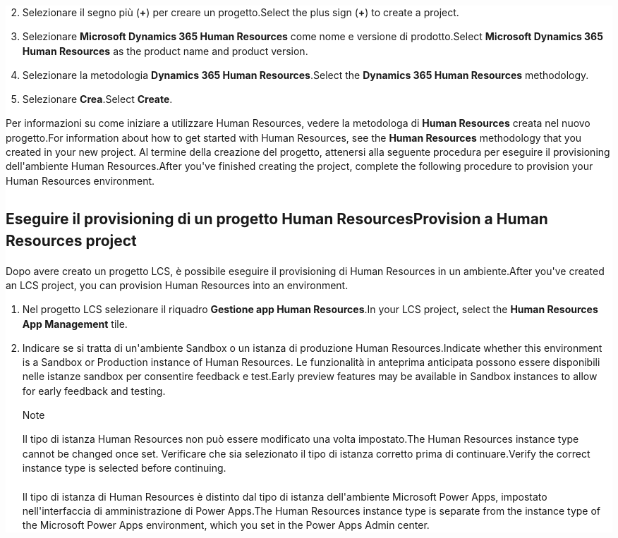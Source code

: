 2. <span data-ttu-id="8513f-133">Selezionare il segno più (**+**) per creare un progetto.</span><span class="sxs-lookup"><span data-stu-id="8513f-133">Select the plus sign (**+**) to create a project.</span></span>

3. <span data-ttu-id="8513f-134">Selezionare **Microsoft Dynamics 365 Human Resources** come nome e versione di prodotto.</span><span class="sxs-lookup"><span data-stu-id="8513f-134">Select **Microsoft Dynamics 365 Human Resources** as the product name and product version.</span></span>

4. <span data-ttu-id="8513f-135">Selezionare la metodologia **Dynamics 365 Human Resources**.</span><span class="sxs-lookup"><span data-stu-id="8513f-135">Select the **Dynamics 365 Human Resources** methodology.</span></span>

5. <span data-ttu-id="8513f-136">Selezionare **Crea**.</span><span class="sxs-lookup"><span data-stu-id="8513f-136">Select **Create**.</span></span>

<span data-ttu-id="8513f-137">Per informazioni su come iniziare a utilizzare Human Resources, vedere la metodologa di **Human Resources** creata nel nuovo progetto.</span><span class="sxs-lookup"><span data-stu-id="8513f-137">For information about how to get started with Human Resources, see the **Human Resources** methodology that you created in your new project.</span></span> <span data-ttu-id="8513f-138">Al termine della creazione del progetto, attenersi alla seguente procedura per eseguire il provisioning dell'ambiente Human Resources.</span><span class="sxs-lookup"><span data-stu-id="8513f-138">After you've finished creating the project, complete the following procedure to provision your Human Resources environment.</span></span>

## <a name="provision-a-human-resources-project"></a><span data-ttu-id="8513f-139">Eseguire il provisioning di un progetto Human Resources</span><span class="sxs-lookup"><span data-stu-id="8513f-139">Provision a Human Resources project</span></span>

<span data-ttu-id="8513f-140">Dopo avere creato un progetto LCS, è possibile eseguire il provisioning di Human Resources in un ambiente.</span><span class="sxs-lookup"><span data-stu-id="8513f-140">After you've created an LCS project, you can provision Human Resources into an environment.</span></span>

1. <span data-ttu-id="8513f-141">Nel progetto LCS selezionare il riquadro **Gestione app Human Resources**.</span><span class="sxs-lookup"><span data-stu-id="8513f-141">In your LCS project, select the **Human Resources App Management** tile.</span></span>

2. <span data-ttu-id="8513f-142">Indicare se si tratta di un'ambiente Sandbox o un istanza di produzione Human Resources.</span><span class="sxs-lookup"><span data-stu-id="8513f-142">Indicate whether this environment is a Sandbox or Production instance of Human Resources.</span></span> <span data-ttu-id="8513f-143">Le funzionalità in anteprima anticipata possono essere disponibili nelle istanze sandbox per consentire feedback e test.</span><span class="sxs-lookup"><span data-stu-id="8513f-143">Early preview features may be available in Sandbox instances to allow for early feedback and testing.</span></span>
   
    > [!NOTE]
    > <span data-ttu-id="8513f-144">Il tipo di istanza Human Resources non può essere modificato una volta impostato.</span><span class="sxs-lookup"><span data-stu-id="8513f-144">The Human Resources instance type cannot be changed once set.</span></span> <span data-ttu-id="8513f-145">Verificare che sia selezionato il tipo di istanza corretto prima di continuare.</span><span class="sxs-lookup"><span data-stu-id="8513f-145">Verify the correct instance type is selected before continuing.</span></span></br></br>
    > <span data-ttu-id="8513f-146">Il tipo di istanza di Human Resources è distinto dal tipo di istanza dell'ambiente Microsoft Power Apps, impostato nell'interfaccia di amministrazione di Power Apps.</span><span class="sxs-lookup"><span data-stu-id="8513f-146">The Human Resources instance type is separate from the instance type of the Microsoft Power Apps environment, which you set in the Power Apps Admin center.</span></span>
    